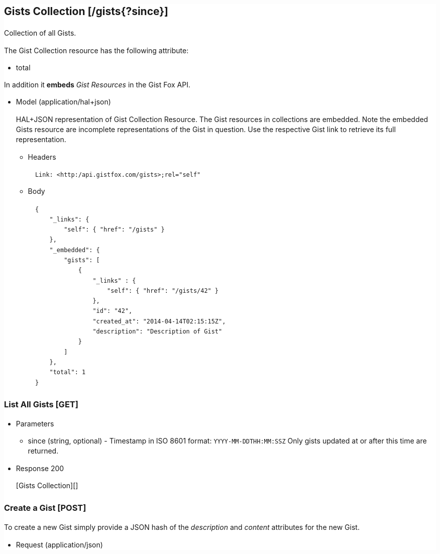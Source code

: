 ## Gists Collection [/gists{?since}]
Collection of all Gists.

The Gist Collection resource has the following attribute:

+ total

In addition it **embeds** *Gist Resources* in the Gist Fox API.


+ Model (application/hal+json)

    HAL+JSON representation of Gist Collection Resource. The Gist resources in collections are embedded. Note the embedded Gists resource are incomplete representations of the Gist in question. Use the respective Gist link to retrieve its full representation.

    + Headers

            Link: <http:/api.gistfox.com/gists>;rel="self"

    + Body

            {
                "_links": {
                    "self": { "href": "/gists" }
                },
                "_embedded": {
                    "gists": [
                        {
                            "_links" : {
                                "self": { "href": "/gists/42" }
                            },
                            "id": "42",
                            "created_at": "2014-04-14T02:15:15Z",
                            "description": "Description of Gist"
                        }
                    ]
                },
                "total": 1
            }

### List All Gists [GET]
+ Parameters
    + since (string, optional) - Timestamp in ISO 8601 format: `YYYY-MM-DDTHH:MM:SSZ` Only gists updated at or after this time are returned.

+ Response 200

    [Gists Collection][]

### Create a Gist [POST]
To create a new Gist simply provide a JSON hash of the *description* and *content* attributes for the new Gist.

+ Request (application/json)
